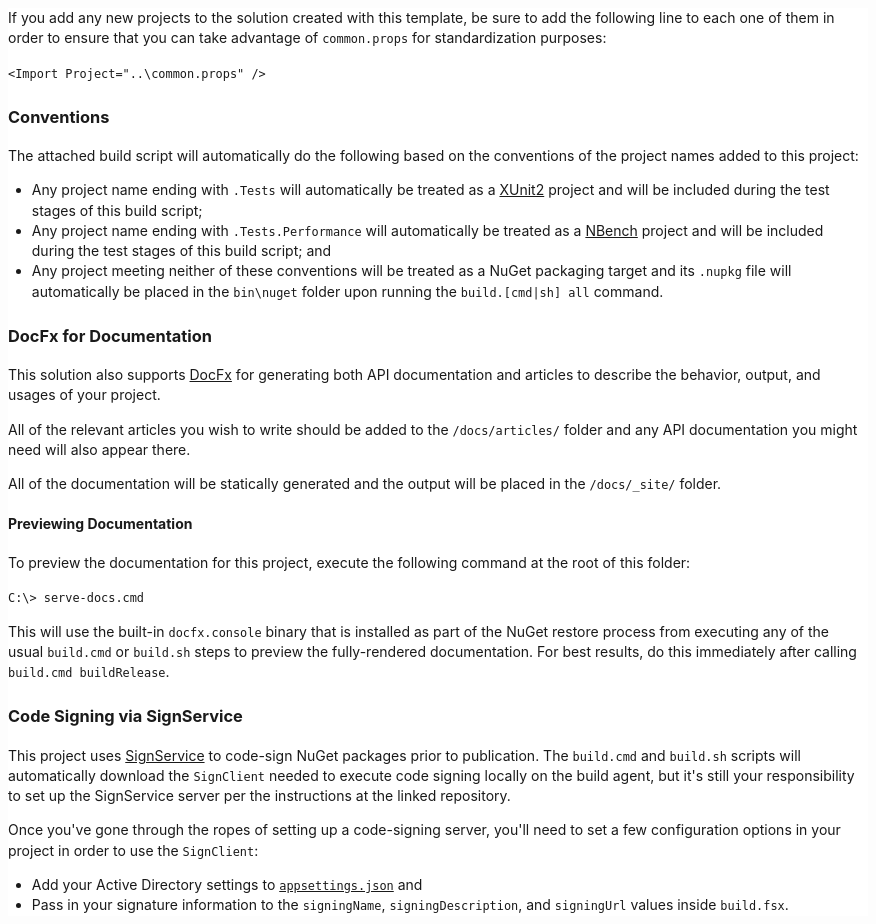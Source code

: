 If you add any new projects to the solution created with this template, be sure to add the following line to each one of them in order to ensure that you can take advantage of `common.props` for standardization purposes:

```
<Import Project="..\common.props" />
```

### Conventions
The attached build script will automatically do the following based on the conventions of the project names added to this project:

* Any project name ending with `.Tests` will automatically be treated as a [XUnit2](https://xunit.github.io/) project and will be included during the test stages of this build script;
* Any project name ending with `.Tests.Performance` will automatically be treated as a [NBench](https://github.com/petabridge/NBench) project and will be included during the test stages of this build script; and
* Any project meeting neither of these conventions will be treated as a NuGet packaging target and its `.nupkg` file will automatically be placed in the `bin\nuget` folder upon running the `build.[cmd|sh] all` command.

### DocFx for Documentation
This solution also supports [DocFx](http://dotnet.github.io/docfx/) for generating both API documentation and articles to describe the behavior, output, and usages of your project. 

All of the relevant articles you wish to write should be added to the `/docs/articles/` folder and any API documentation you might need will also appear there.

All of the documentation will be statically generated and the output will be placed in the `/docs/_site/` folder. 

#### Previewing Documentation
To preview the documentation for this project, execute the following command at the root of this folder:

```
C:\> serve-docs.cmd
```

This will use the built-in `docfx.console` binary that is installed as part of the NuGet restore process from executing any of the usual `build.cmd` or `build.sh` steps to preview the fully-rendered documentation. For best results, do this immediately after calling `build.cmd buildRelease`.

### Code Signing via SignService
This project uses [SignService](https://github.com/onovotny/SignService) to code-sign NuGet packages prior to publication. The `build.cmd` and `build.sh` scripts will automatically download the `SignClient` needed to execute code signing locally on the build agent, but it's still your responsibility to set up the SignService server per the instructions at the linked repository.

Once you've gone through the ropes of setting up a code-signing server, you'll need to set a few configuration options in your project in order to use the `SignClient`:

* Add your Active Directory settings to [`appsettings.json`](appsettings.json) and
* Pass in your signature information to the `signingName`, `signingDescription`, and `signingUrl` values inside `build.fsx`.
